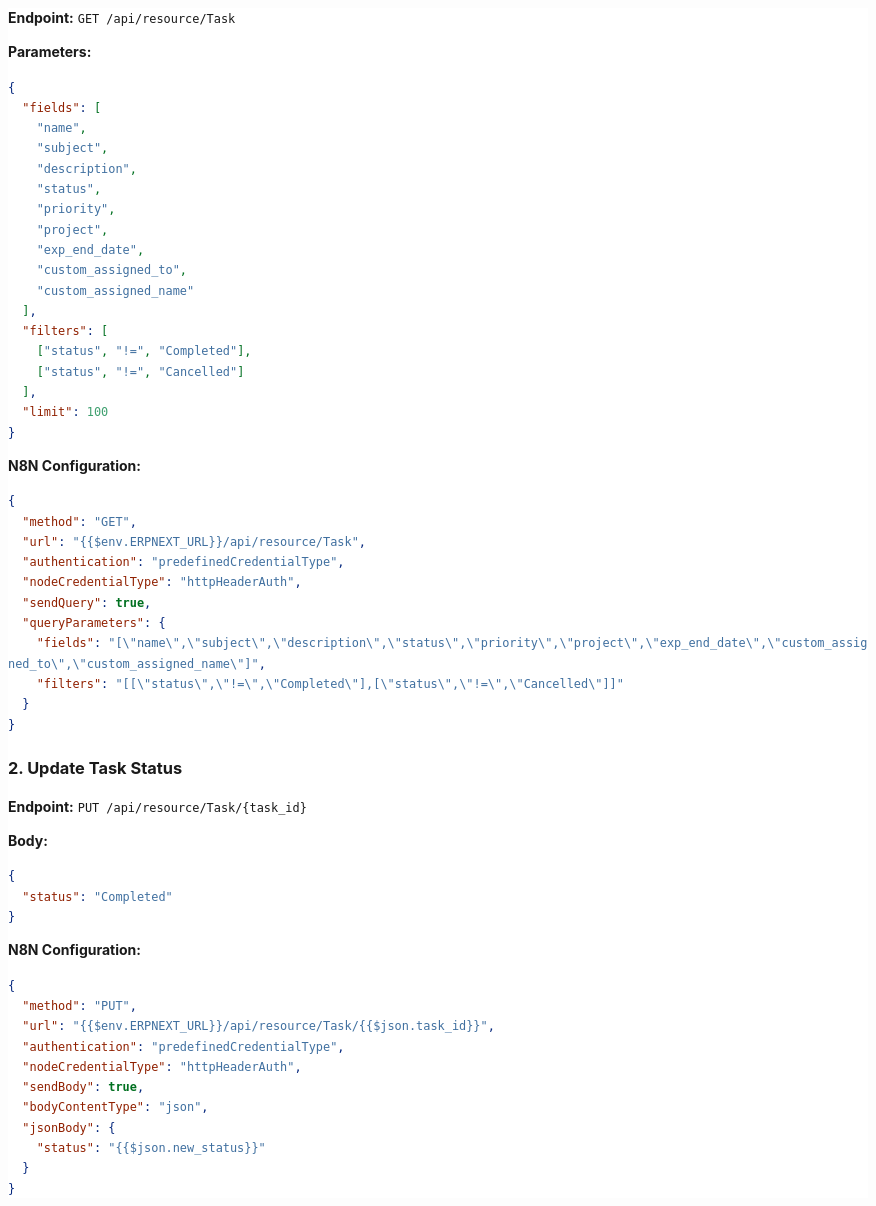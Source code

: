 **Endpoint:** `GET /api/resource/Task`

**Parameters:**
```json
{
  "fields": [
    "name",
    "subject", 
    "description",
    "status",
    "priority",
    "project",
    "exp_end_date",
    "custom_assigned_to",
    "custom_assigned_name"
  ],
  "filters": [
    ["status", "!=", "Completed"],
    ["status", "!=", "Cancelled"]
  ],
  "limit": 100
}
```

**N8N Configuration:**
```json
{
  "method": "GET",
  "url": "{{$env.ERPNEXT_URL}}/api/resource/Task",
  "authentication": "predefinedCredentialType",
  "nodeCredentialType": "httpHeaderAuth",
  "sendQuery": true,
  "queryParameters": {
    "fields": "[\"name\",\"subject\",\"description\",\"status\",\"priority\",\"project\",\"exp_end_date\",\"custom_assigned_to\",\"custom_assigned_name\"]",
    "filters": "[[\"status\",\"!=\",\"Completed\"],[\"status\",\"!=\",\"Cancelled\"]]"
  }
}
```

### 2. Update Task Status

**Endpoint:** `PUT /api/resource/Task/{task_id}`

**Body:**
```json
{
  "status": "Completed"
}
```

**N8N Configuration:**
```json
{
  "method": "PUT",
  "url": "{{$env.ERPNEXT_URL}}/api/resource/Task/{{$json.task_id}}",
  "authentication": "predefinedCredentialType", 
  "nodeCredentialType": "httpHeaderAuth",
  "sendBody": true,
  "bodyContentType": "json",
  "jsonBody": {
    "status": "{{$json.new_status}}"
  }
}
```
